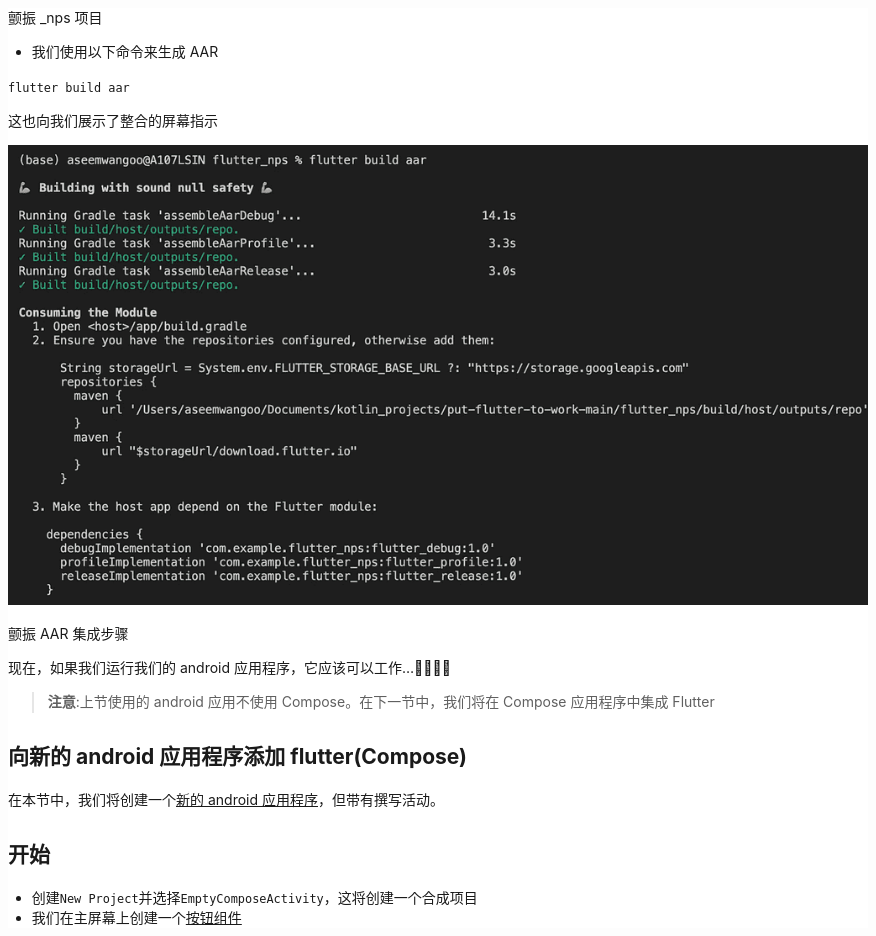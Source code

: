 颤振 _nps 项目

*   我们使用以下命令来生成 AAR

```
flutter build aar
```

这也向我们展示了整合的屏幕指示

![](img/b2787615fd255bbe3ab27e0eeb9a1dbf.png)

颤振 AAR 集成步骤

现在，如果我们运行我们的 android 应用程序，它应该可以工作…🎉🎉🎉🎉

> **注意**:上节使用的 android 应用不使用 Compose。在下一节中，我们将在 Compose 应用程序中集成 Flutter

## 向新的 android 应用程序添加 flutter(Compose)

在本节中，我们将创建一个[新的 android 应用程序](https://github.com/AseemWangoo/AddFlutter)，但带有撰写活动。

## 开始

*   创建`New Project`并选择`EmptyComposeActivity`，这将创建一个合成项目
*   我们在主屏幕上创建一个[按钮组件](https://github.com/AseemWangoo/AddFlutter/blob/master/app/src/main/java/com/example/addflutter/components/SimpleButtonComponent.kt)

